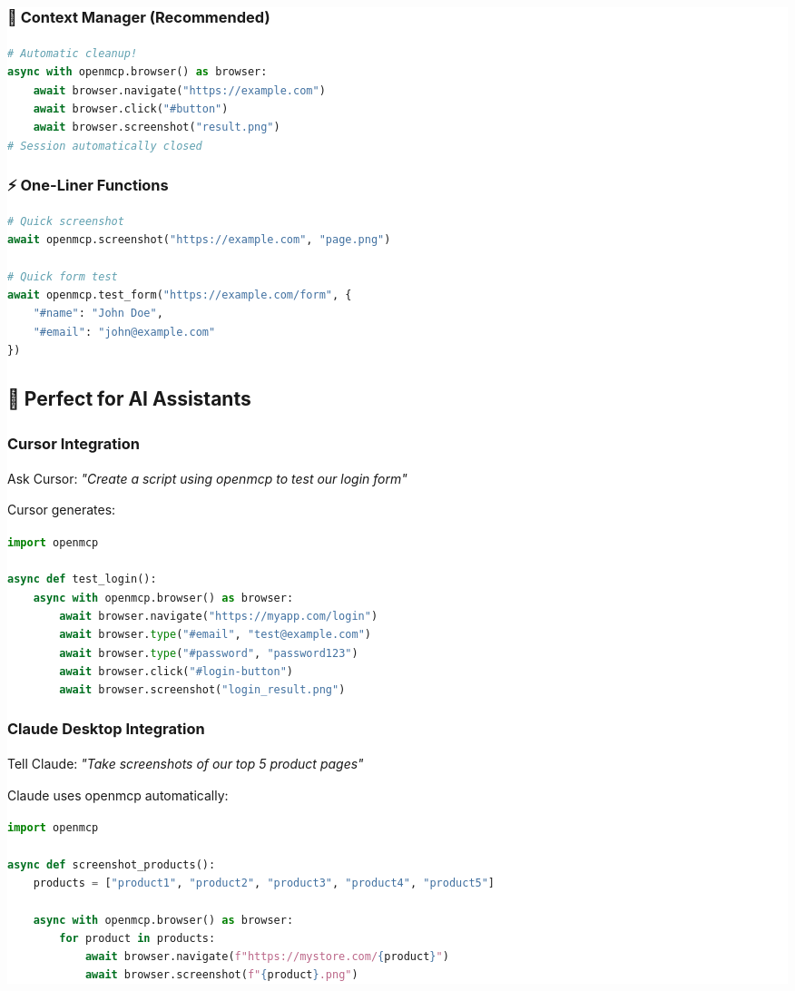 ### 🎯 **Context Manager (Recommended)**
```python
# Automatic cleanup!
async with openmcp.browser() as browser:
    await browser.navigate("https://example.com")
    await browser.click("#button")
    await browser.screenshot("result.png")
# Session automatically closed
```

### ⚡ **One-Liner Functions**
```python
# Quick screenshot
await openmcp.screenshot("https://example.com", "page.png")

# Quick form test
await openmcp.test_form("https://example.com/form", {
    "#name": "John Doe",
    "#email": "john@example.com"
})
```

## 🎯 Perfect for AI Assistants

### **Cursor Integration**
Ask Cursor: *"Create a script using openmcp to test our login form"*

Cursor generates:
```python
import openmcp

async def test_login():
    async with openmcp.browser() as browser:
        await browser.navigate("https://myapp.com/login")
        await browser.type("#email", "test@example.com")
        await browser.type("#password", "password123")
        await browser.click("#login-button")
        await browser.screenshot("login_result.png")
```

### **Claude Desktop Integration**
Tell Claude: *"Take screenshots of our top 5 product pages"*

Claude uses openmcp automatically:
```python
import openmcp

async def screenshot_products():
    products = ["product1", "product2", "product3", "product4", "product5"]
    
    async with openmcp.browser() as browser:
        for product in products:
            await browser.navigate(f"https://mystore.com/{product}")
            await browser.screenshot(f"{product}.png")
```
